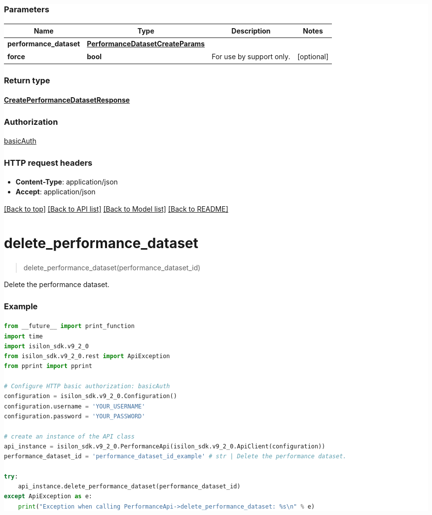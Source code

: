 ### Parameters

Name | Type | Description  | Notes
------------- | ------------- | ------------- | -------------
 **performance_dataset** | [**PerformanceDatasetCreateParams**](PerformanceDatasetCreateParams.md)|  | 
 **force** | **bool**| For use by support only. | [optional] 

### Return type

[**CreatePerformanceDatasetResponse**](CreatePerformanceDatasetResponse.md)

### Authorization

[basicAuth](../README.md#basicAuth)

### HTTP request headers

 - **Content-Type**: application/json
 - **Accept**: application/json

[[Back to top]](#) [[Back to API list]](../README.md#documentation-for-api-endpoints) [[Back to Model list]](../README.md#documentation-for-models) [[Back to README]](../README.md)

# **delete_performance_dataset**
> delete_performance_dataset(performance_dataset_id)



Delete the performance dataset.

### Example
```python
from __future__ import print_function
import time
import isilon_sdk.v9_2_0
from isilon_sdk.v9_2_0.rest import ApiException
from pprint import pprint

# Configure HTTP basic authorization: basicAuth
configuration = isilon_sdk.v9_2_0.Configuration()
configuration.username = 'YOUR_USERNAME'
configuration.password = 'YOUR_PASSWORD'

# create an instance of the API class
api_instance = isilon_sdk.v9_2_0.PerformanceApi(isilon_sdk.v9_2_0.ApiClient(configuration))
performance_dataset_id = 'performance_dataset_id_example' # str | Delete the performance dataset.

try:
    api_instance.delete_performance_dataset(performance_dataset_id)
except ApiException as e:
    print("Exception when calling PerformanceApi->delete_performance_dataset: %s\n" % e)
```

